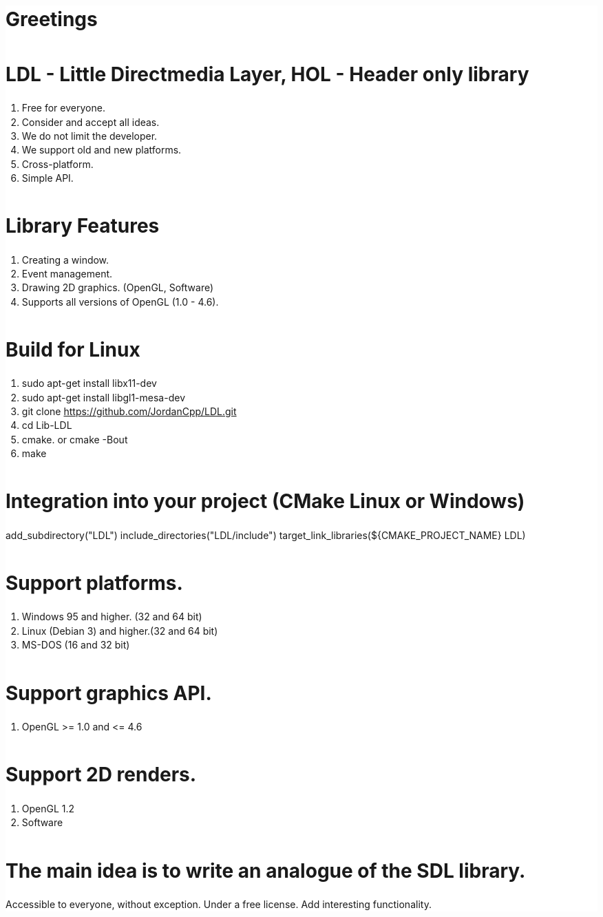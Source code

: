 # Greetings

# LDL - Little Directmedia Layer, HOL - Header only library
1. Free for everyone.
2. Consider and accept all ideas.
3. We do not limit the developer.
4. We support old and new platforms.
5. Cross-platform.
6. Simple API.

# Library Features
1. Creating a window.
2. Event management.
3. Drawing 2D graphics. (OpenGL, Software)
4. Supports all versions of OpenGL (1.0 - 4.6).

# Build for Linux
1. sudo apt-get install libx11-dev
2. sudo apt-get install libgl1-mesa-dev
3. git clone https://github.com/JordanCpp/LDL.git
4. cd Lib-LDL
5. cmake. or cmake -Bout
6. make

# Integration into your project (CMake Linux or Windows)
add_subdirectory("LDL")
include_directories("LDL/include")
target_link_libraries(${CMAKE_PROJECT_NAME} LDL)

# Support platforms.
1. Windows 95 and higher. (32 and 64 bit)
2. Linux (Debian 3) and higher.(32 and 64 bit)
3. MS-DOS (16 and 32 bit)

# Support graphics API.
1. OpenGL >= 1.0 and <= 4.6

# Support 2D renders.
1. OpenGL 1.2
2. Software

# The main idea is to write an analogue of the SDL library. 
Accessible to everyone, without exception. 
Under a free license. Add interesting functionality.
